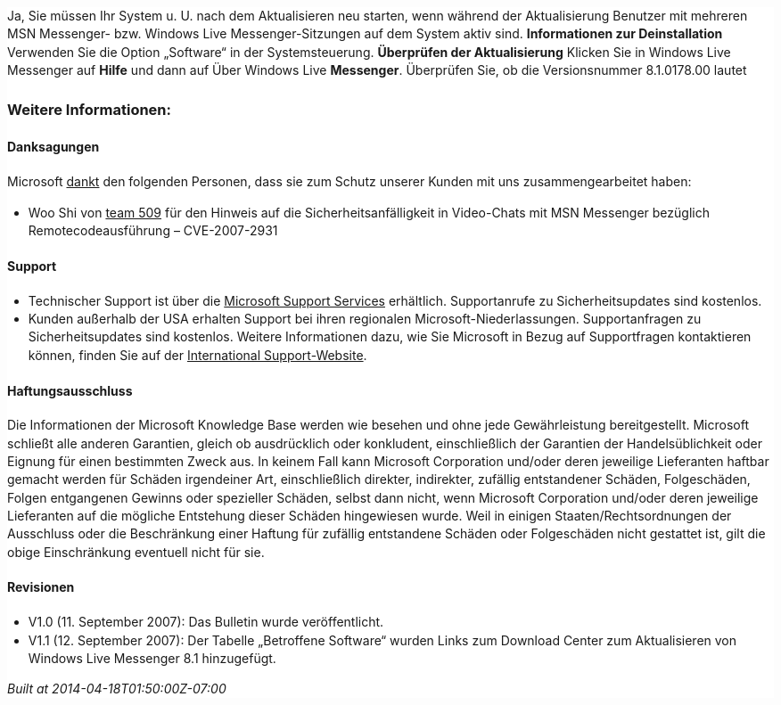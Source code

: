 <td style="border:1px solid black;">Ja, Sie müssen Ihr System u. U. nach dem Aktualisieren neu starten, wenn während der Aktualisierung Benutzer mit mehreren MSN Messenger- bzw. Windows Live Messenger-Sitzungen auf dem System aktiv sind.</td>
</tr>
<tr class="even">
<td style="border:1px solid black;"><strong>Informationen zur Deinstallation</strong></td>
<td style="border:1px solid black;">Verwenden Sie die Option „Software“ in der Systemsteuerung.</td>
</tr>
<tr class="odd">
<td style="border:1px solid black;"><strong>Überprüfen der Aktualisierung</strong></td>
<td style="border:1px solid black;">Klicken Sie in Windows Live Messenger auf <strong>Hilfe</strong> und dann auf Über Windows Live <strong>Messenger</strong>. Überprüfen Sie, ob die Versionsnummer 8.1.0178.00 lautet</td>
</tr>
</tbody>
</table>
  
### Weitere Informationen:
  
#### Danksagungen
  
Microsoft [dankt](https://www.microsoft.com/germany/technet/sicherheit/bulletins/policy.mspx) den folgenden Personen, dass sie zum Schutz unserer Kunden mit uns zusammengearbeitet haben:
  
-   Woo Shi von [team 509](https://www.team509.com/) für den Hinweis auf die Sicherheitsanfälligkeit in Video-Chats mit MSN Messenger bezüglich Remotecodeausführung – CVE-2007-2931
  
#### Support
  
-   Technischer Support ist über die [Microsoft Support Services](https://go.microsoft.com/fwlink/?linkid=21131) erhältlich. Supportanrufe zu Sicherheitsupdates sind kostenlos.  
-   Kunden außerhalb der USA erhalten Support bei ihren regionalen Microsoft-Niederlassungen. Supportanfragen zu Sicherheitsupdates sind kostenlos. Weitere Informationen dazu, wie Sie Microsoft in Bezug auf Supportfragen kontaktieren können, finden Sie auf der [International Support-Website](https://go.microsoft.com/fwlink/?linkid=21155).
  
#### Haftungsausschluss
  
Die Informationen der Microsoft Knowledge Base werden wie besehen und ohne jede Gewährleistung bereitgestellt. Microsoft schließt alle anderen Garantien, gleich ob ausdrücklich oder konkludent, einschließlich der Garantien der Handelsüblichkeit oder Eignung für einen bestimmten Zweck aus. In keinem Fall kann Microsoft Corporation und/oder deren jeweilige Lieferanten haftbar gemacht werden für Schäden irgendeiner Art, einschließlich direkter, indirekter, zufällig entstandener Schäden, Folgeschäden, Folgen entgangenen Gewinns oder spezieller Schäden, selbst dann nicht, wenn Microsoft Corporation und/oder deren jeweilige Lieferanten auf die mögliche Entstehung dieser Schäden hingewiesen wurde. Weil in einigen Staaten/Rechtsordnungen der Ausschluss oder die Beschränkung einer Haftung für zufällig entstandene Schäden oder Folgeschäden nicht gestattet ist, gilt die obige Einschränkung eventuell nicht für sie.
  
#### Revisionen
  
-   V1.0 (11. September 2007): Das Bulletin wurde veröffentlicht.  
-   V1.1 (12. September 2007): Der Tabelle „Betroffene Software“ wurden Links zum Download Center zum Aktualisieren von Windows Live Messenger 8.1 hinzugefügt.
  
*Built at 2014-04-18T01:50:00Z-07:00*
